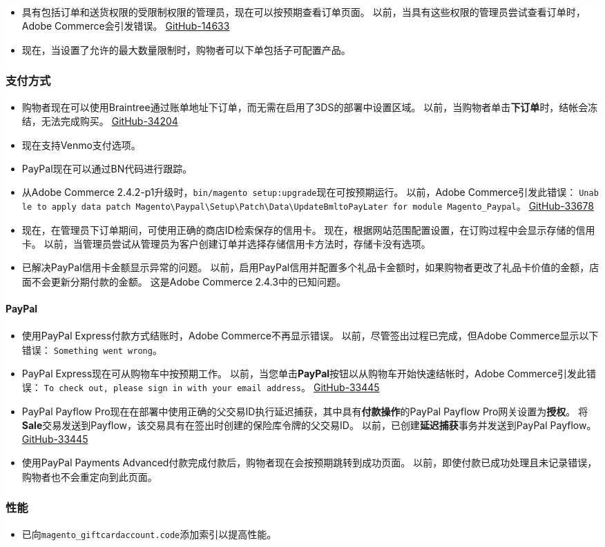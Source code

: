 

* 具有包括订单和送货权限的受限制权限的管理员，现在可以按预期查看订单页面。 以前，当具有这些权限的管理员尝试查看订单时，Adobe Commerce会引发错误。 [GitHub-14633](https://github.com/magento/magento2/issues/14633)



* 现在，当设置了允许的最大数量限制时，购物者可以下单包括子可配置产品。

### 支付方式



* 购物者现在可以使用Braintree通过账单地址下订单，而无需在启用了3DS的部署中设置区域。 以前，当购物者单击&#x200B;**下订单**&#x200B;时，结帐会冻结，无法完成购买。 [GitHub-34204](https://github.com/magento/magento2/issues/34204)



* 现在支持Venmo支付选项。



* PayPal现在可以通过BN代码进行跟踪。



* 从Adobe Commerce 2.4.2-p1升级时，`bin/magento setup:upgrade`现在可按预期运行。 以前，Adobe Commerce引发此错误： `Unable to apply data patch Magento\Paypal\Setup\Patch\Data\UpdateBmltoPayLater for module Magento_Paypal`。 [GitHub-33678](https://github.com/magento/magento2/issues/33678)



* 现在，在管理员下订单期间，可使用正确的商店ID检索保存的信用卡。 现在，根据网站范围配置设置，在订购过程中会显示存储的信用卡。 以前，当管理员尝试从管理员为客户创建订单并选择存储信用卡方法时，存储卡没有选项。



* 已解决PayPal信用卡金额显示异常的问题。 以前，启用PayPal信用并配置多个礼品卡金额时，如果购物者更改了礼品卡价值的金额，店面不会更新分期付款的金额。 这是Adobe Commerce 2.4.3中的已知问题。

#### PayPal



* 使用PayPal Express付款方式结账时，Adobe Commerce不再显示错误。 以前，尽管签出过程已完成，但Adobe Commerce显示以下错误： `Something went wrong`。



* PayPal Express现在可从购物车中按预期工作。 以前，当您单击&#x200B;**PayPal**&#x200B;按钮以从购物车开始快速结帐时，Adobe Commerce引发此错误： `To check out, please sign in with your email address`。 [GitHub-33445](https://github.com/magento/magento2/issues/33445)



* PayPal Payflow Pro现在在部署中使用正确的父交易ID执行延迟捕获，其中具有&#x200B;**付款操作**&#x200B;的PayPal Payflow Pro网关设置为&#x200B;**授权**。 将&#x200B;**Sale**&#x200B;交易发送到Payflow，该交易具有在签出时创建的保险库令牌的父交易ID。 以前，已创建&#x200B;**延迟捕获**&#x200B;事务并发送到PayPal Payflow。 [GitHub-33445](https://github.com/magento/magento2/issues/33445)



* 使用PayPal Payments Advanced付款完成付款后，购物者现在会按预期跳转到成功页面。 以前，即使付款已成功处理且未记录错误，购物者也不会重定向到此页面。

### 性能



* 已向`magento_giftcardaccount.code`添加索引以提高性能。
